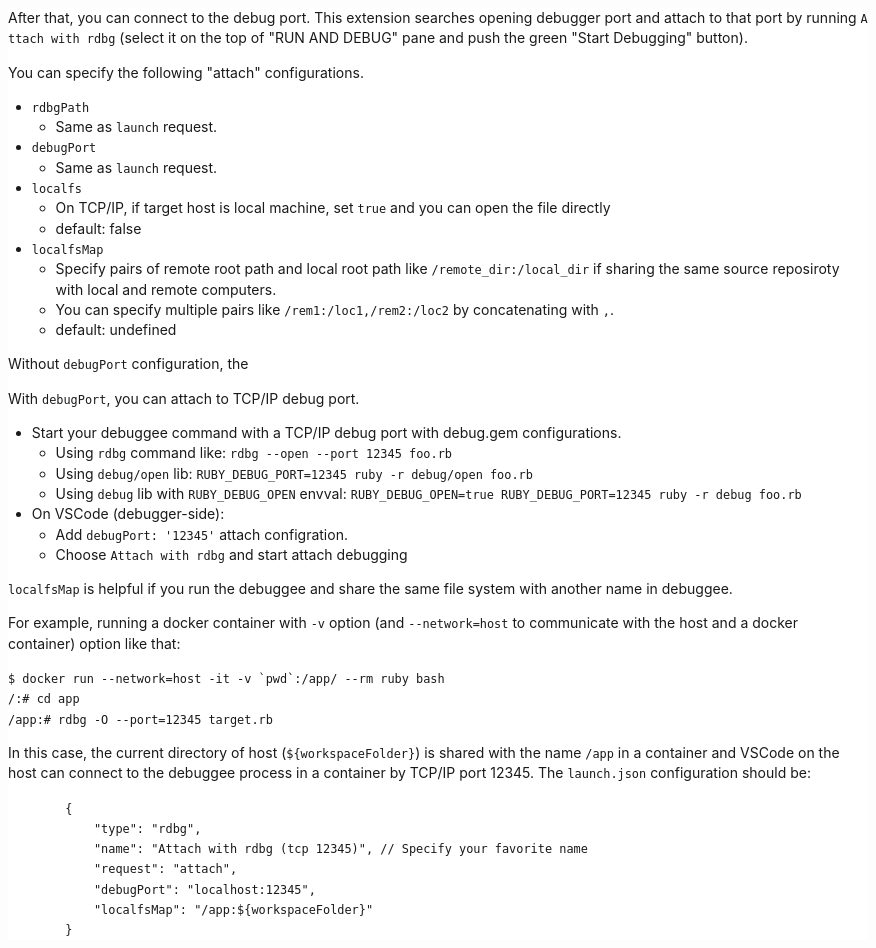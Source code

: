 After that, you can connect to the debug port. This extension searches opening debugger port and attach to that port by running `Attach with rdbg` (select it on the top of "RUN AND DEBUG" pane and push the green "Start Debugging" button).

You can specify the following "attach" configurations.

* `rdbgPath`
  * Same as `launch` request.
* `debugPort`
  * Same as `launch` request.
* `localfs`
  * On TCP/IP, if target host is local machine, set `true` and you can open the file directly
  * default: false
* `localfsMap`
  * Specify pairs of remote root path and local root path like `/remote_dir:/local_dir` if sharing the same source reposiroty with local and remote computers.
  * You can specify multiple pairs like `/rem1:/loc1,/rem2:/loc2` by concatenating with `,`.
  * default: undefined

Without `debugPort` configuration, the

With `debugPort`, you can attach to TCP/IP debug port.

* Start your debuggee command with a TCP/IP debug port with debug.gem configurations.
  * Using `rdbg` command like: `rdbg --open --port 12345 foo.rb`
  * Using `debug/open` lib: `RUBY_DEBUG_PORT=12345 ruby -r debug/open foo.rb`
  * Using `debug` lib with `RUBY_DEBUG_OPEN` envval: `RUBY_DEBUG_OPEN=true RUBY_DEBUG_PORT=12345 ruby -r debug foo.rb`
* On VSCode (debugger-side):
  * Add `debugPort: '12345'` attach configration.
  * Choose `Attach with rdbg` and start attach debugging

`localfsMap` is helpful if you run the debuggee and share the same file system with another name in debuggee.

For example, running a docker container with `-v` option (and `--network=host` to communicate with the host and a docker container) option like that:

```
$ docker run --network=host -it -v `pwd`:/app/ --rm ruby bash
/:# cd app
/app:# rdbg -O --port=12345 target.rb
```

In this case, the current directory of host (`${workspaceFolder}`) is shared with the name `/app` in a container and VSCode on the host can connect to the debuggee process in a container by TCP/IP port 12345. The `launch.json` configuration should be:

```JSONC
        {
            "type": "rdbg",
            "name": "Attach with rdbg (tcp 12345)", // Specify your favorite name
            "request": "attach",
            "debugPort": "localhost:12345",
            "localfsMap": "/app:${workspaceFolder}"
        }
```
